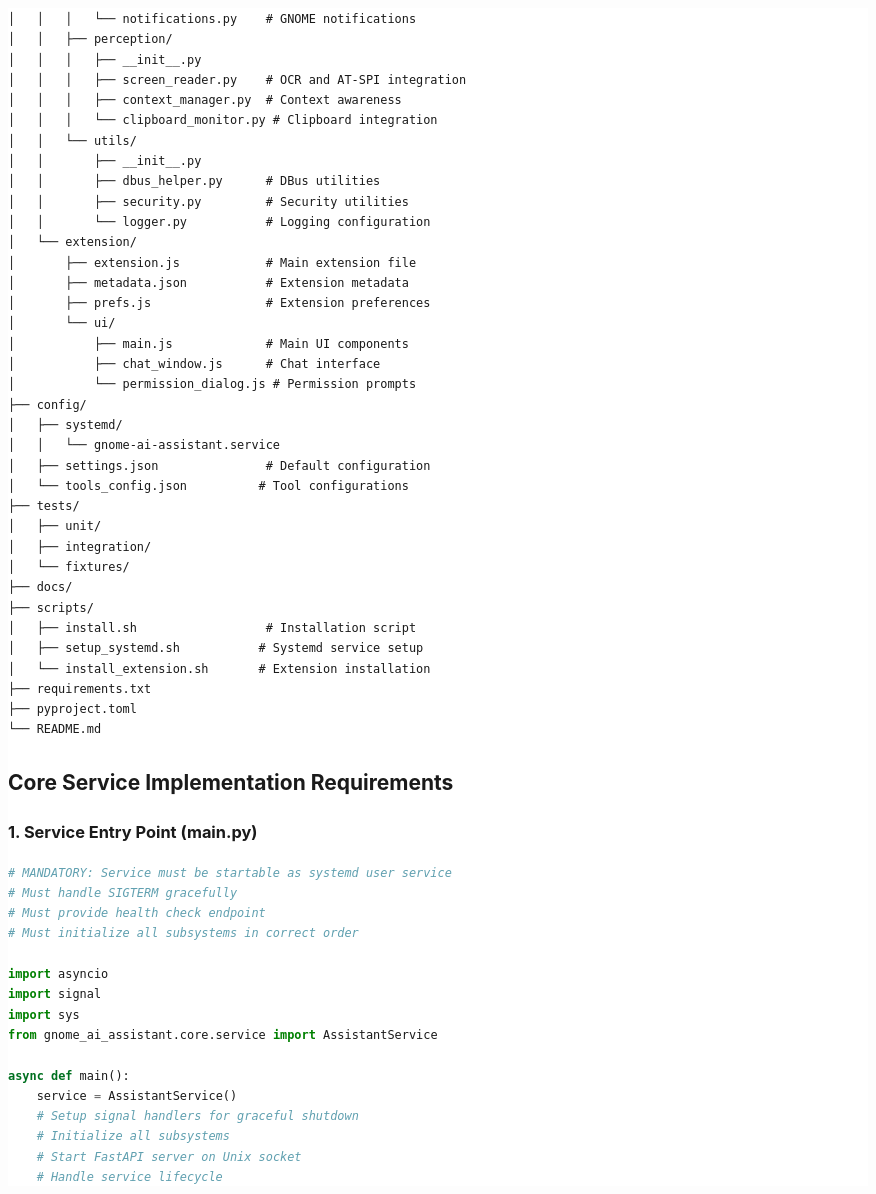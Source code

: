 ```
│   │   │   └── notifications.py    # GNOME notifications
│   │   ├── perception/
│   │   │   ├── __init__.py
│   │   │   ├── screen_reader.py    # OCR and AT-SPI integration
│   │   │   ├── context_manager.py  # Context awareness
│   │   │   └── clipboard_monitor.py # Clipboard integration
│   │   └── utils/
│   │       ├── __init__.py
│   │       ├── dbus_helper.py      # DBus utilities
│   │       ├── security.py         # Security utilities
│   │       └── logger.py           # Logging configuration
│   └── extension/
│       ├── extension.js            # Main extension file
│       ├── metadata.json           # Extension metadata
│       ├── prefs.js                # Extension preferences
│       └── ui/
│           ├── main.js             # Main UI components
│           ├── chat_window.js      # Chat interface
│           └── permission_dialog.js # Permission prompts
├── config/
│   ├── systemd/
│   │   └── gnome-ai-assistant.service
│   ├── settings.json               # Default configuration
│   └── tools_config.json          # Tool configurations
├── tests/
│   ├── unit/
│   ├── integration/
│   └── fixtures/
├── docs/
├── scripts/
│   ├── install.sh                  # Installation script
│   ├── setup_systemd.sh           # Systemd service setup
│   └── install_extension.sh       # Extension installation
├── requirements.txt
├── pyproject.toml
└── README.md
```

## Core Service Implementation Requirements

### 1. Service Entry Point (main.py)
```python
# MANDATORY: Service must be startable as systemd user service
# Must handle SIGTERM gracefully
# Must provide health check endpoint
# Must initialize all subsystems in correct order

import asyncio
import signal
import sys
from gnome_ai_assistant.core.service import AssistantService

async def main():
    service = AssistantService()
    # Setup signal handlers for graceful shutdown
    # Initialize all subsystems
    # Start FastAPI server on Unix socket
    # Handle service lifecycle
```
